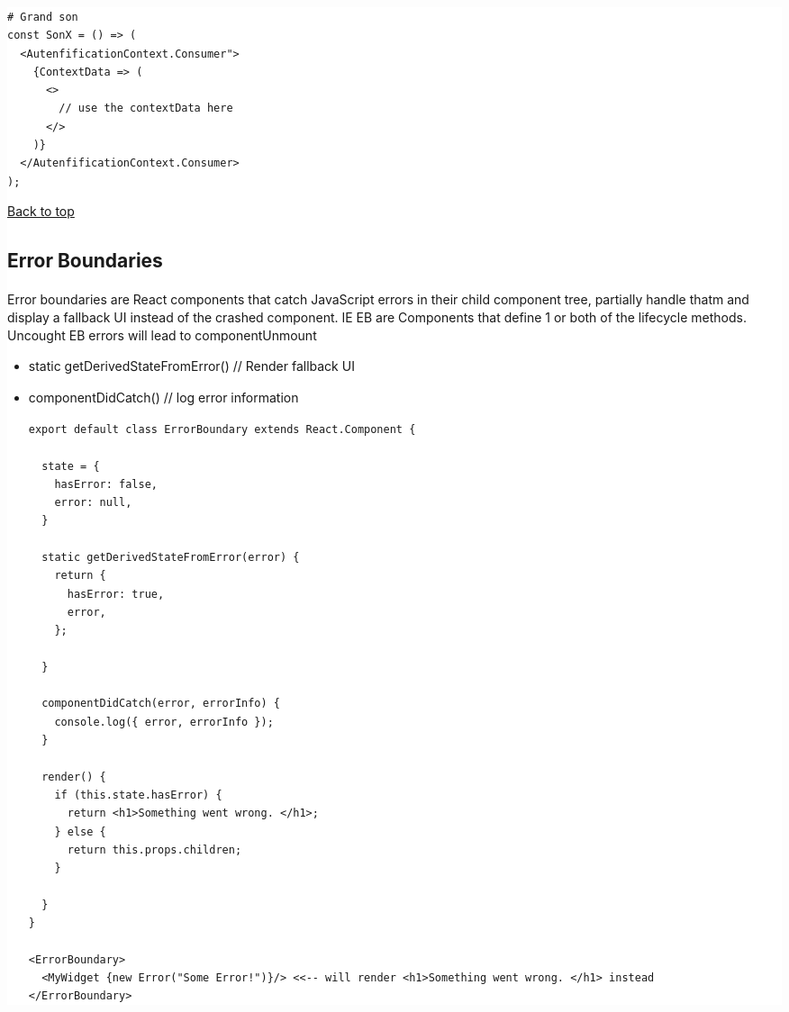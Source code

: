     # Grand son
    const SonX = () => (
      <AutenfificationContext.Consumer">
        {ContextData => (
          <>
            // use the contextData here
          </>
        )}
      </AutenfificationContext.Consumer>
    );


[Back to top](#Content)

## Error Boundaries

Error boundaries are React components that catch JavaScript errors in their child component tree, partially handle thatm and display a fallback UI instead of the crashed component. IE EB are Components that define 1 or both of the lifecycle methods. Uncought EB errors will lead to componentUnmount

- static getDerivedStateFromError() // Render fallback UI
- componentDidCatch() // log error information

      export default class ErrorBoundary extends React.Component {

        state = {
          hasError: false,
          error: null,
        }

        static getDerivedStateFromError(error) {
          return {
            hasError: true,
            error,
          };

        }

        componentDidCatch(error, errorInfo) {
          console.log({ error, errorInfo });
        }

        render() {
          if (this.state.hasError) {
            return <h1>Something went wrong. </h1>;
          } else {
            return this.props.children;
          }

        }
      }

      <ErrorBoundary>
        <MyWidget {new Error("Some Error!")}/> <<-- will render <h1>Something went wrong. </h1> instead
      </ErrorBoundary>
